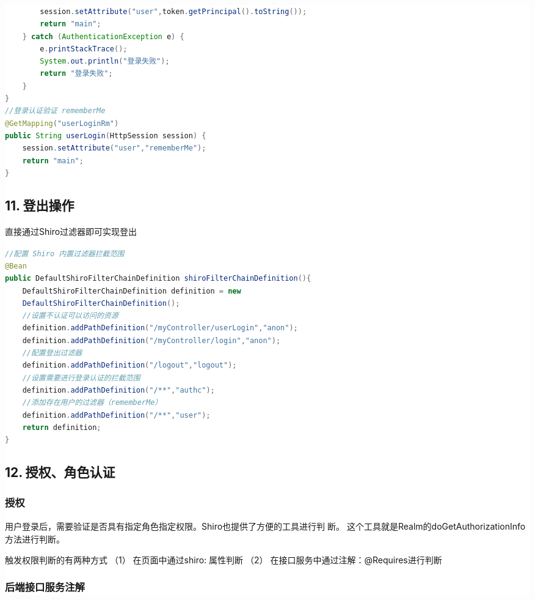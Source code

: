 ```java
 		session.setAttribute("user",token.getPrincipal().toString());
 		return "main";
 	} catch (AuthenticationException e) {
 		e.printStackTrace();
 		System.out.println("登录失败");
 		return "登录失败";
 	}
}
//登录认证验证 rememberMe
@GetMapping("userLoginRm")
public String userLogin(HttpSession session) {
 	session.setAttribute("user","rememberMe");
 	return "main";
}

```

## 11. 登出操作

直接通过Shiro过滤器即可实现登出

```java
//配置 Shiro 内置过滤器拦截范围
@Bean
public DefaultShiroFilterChainDefinition shiroFilterChainDefinition(){
 	DefaultShiroFilterChainDefinition definition = new 
	DefaultShiroFilterChainDefinition();
 	//设置不认证可以访问的资源
 	definition.addPathDefinition("/myController/userLogin","anon");
 	definition.addPathDefinition("/myController/login","anon");
 	//配置登出过滤器
 	definition.addPathDefinition("/logout","logout");
 	//设置需要进行登录认证的拦截范围
 	definition.addPathDefinition("/**","authc");
 	//添加存在用户的过滤器（rememberMe）
 	definition.addPathDefinition("/**","user");
 	return definition;
}

```

## 12. 授权、角色认证

### 授权

用户登录后，需要验证是否具有指定角色指定权限。Shiro也提供了方便的工具进行判 断。 这个工具就是Realm的doGetAuthorizationInfo方法进行判断。

触发权限判断的有两种方式 （1） 在页面中通过shiro:   属性判断 （2） 在接口服务中通过注解：@Requires进行判断

### 后端接口服务注解
